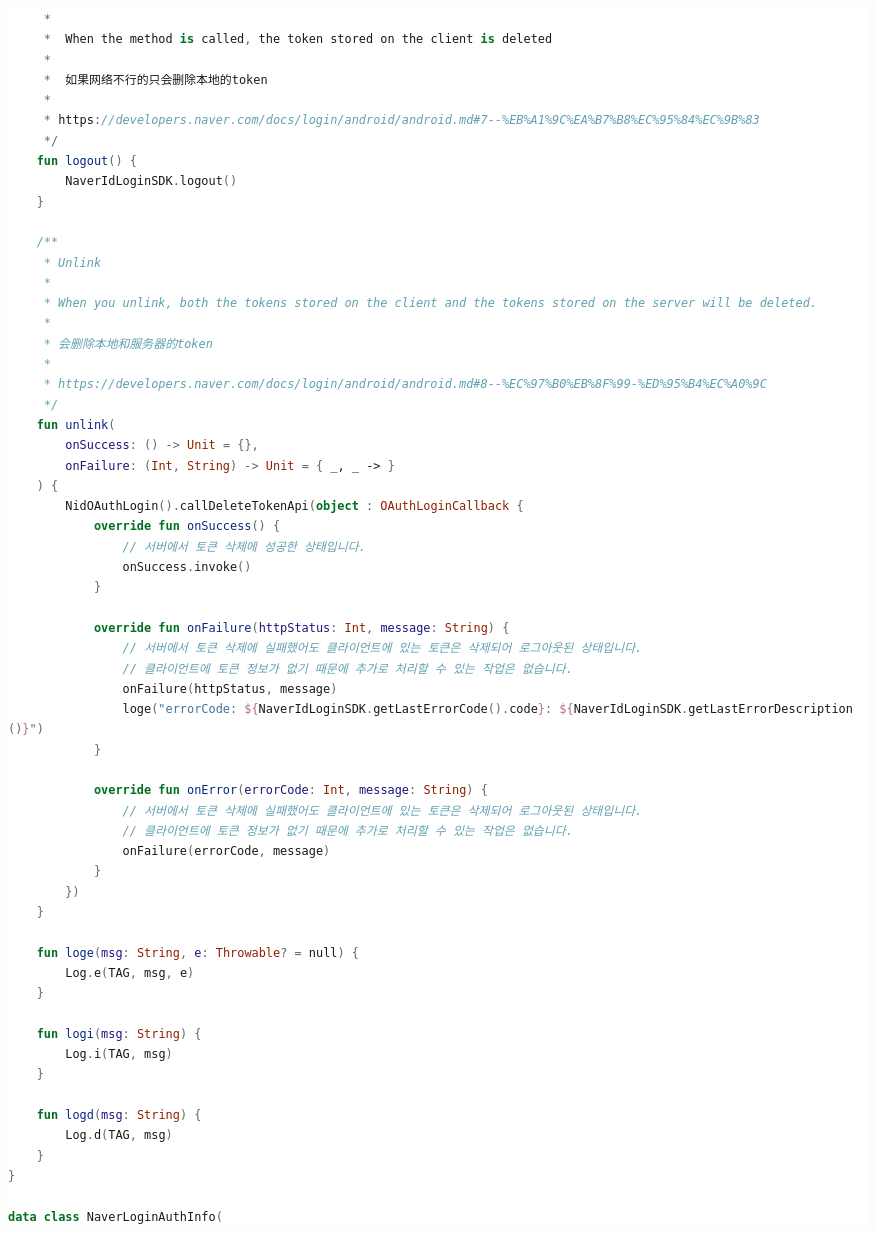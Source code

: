 ```kotlin
     *
     *  When the method is called, the token stored on the client is deleted
     *
     *  如果网络不行的只会删除本地的token
     *
     * https://developers.naver.com/docs/login/android/android.md#7--%EB%A1%9C%EA%B7%B8%EC%95%84%EC%9B%83
     */
    fun logout() {
        NaverIdLoginSDK.logout()
    }

    /**
     * Unlink
     *
     * When you unlink, both the tokens stored on the client and the tokens stored on the server will be deleted.
     *
     * 会删除本地和服务器的token
     *
     * https://developers.naver.com/docs/login/android/android.md#8--%EC%97%B0%EB%8F%99-%ED%95%B4%EC%A0%9C
     */
    fun unlink(
        onSuccess: () -> Unit = {},
        onFailure: (Int, String) -> Unit = { _, _ -> }
    ) {
        NidOAuthLogin().callDeleteTokenApi(object : OAuthLoginCallback {
            override fun onSuccess() {
                // 서버에서 토큰 삭제에 성공한 상태입니다.
                onSuccess.invoke()
            }

            override fun onFailure(httpStatus: Int, message: String) {
                // 서버에서 토큰 삭제에 실패했어도 클라이언트에 있는 토큰은 삭제되어 로그아웃된 상태입니다.
                // 클라이언트에 토큰 정보가 없기 때문에 추가로 처리할 수 있는 작업은 없습니다.
                onFailure(httpStatus, message)
                loge("errorCode: ${NaverIdLoginSDK.getLastErrorCode().code}: ${NaverIdLoginSDK.getLastErrorDescription()}")
            }

            override fun onError(errorCode: Int, message: String) {
                // 서버에서 토큰 삭제에 실패했어도 클라이언트에 있는 토큰은 삭제되어 로그아웃된 상태입니다.
                // 클라이언트에 토큰 정보가 없기 때문에 추가로 처리할 수 있는 작업은 없습니다.
                onFailure(errorCode, message)
            }
        })
    }

    fun loge(msg: String, e: Throwable? = null) {
        Log.e(TAG, msg, e)
    }

    fun logi(msg: String) {
        Log.i(TAG, msg)
    }

    fun logd(msg: String) {
        Log.d(TAG, msg)
    }
}

data class NaverLoginAuthInfo(
```